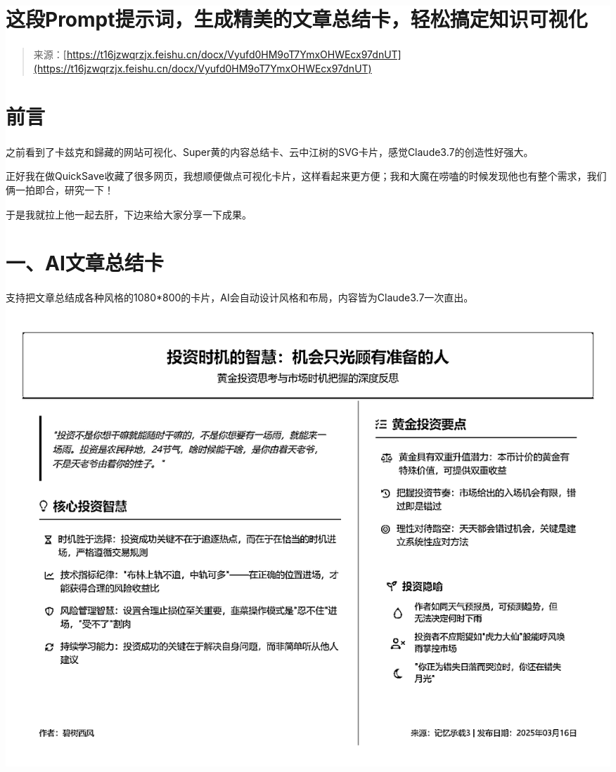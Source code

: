 # 这段Prompt提示词，生成精美的文章总结卡，轻松搞定知识可视化

> 来源：[https://t16jzwqrzjx.feishu.cn/docx/Vyufd0HM9oT7YmxOHWEcx97dnUT](https://t16jzwqrzjx.feishu.cn/docx/Vyufd0HM9oT7YmxOHWEcx97dnUT)

# 前言

之前看到了卡兹克和歸藏的网站可视化、Super黄的内容总结卡、云中江树的SVG卡片，感觉Claude3.7的创造性好强大。

正好我在做QuickSave收藏了很多网页，我想顺便做点可视化卡片，这样看起来更方便；我和大魔在唠嗑的时候发现他也有整个需求，我们俩一拍即合，研究一下！

于是我就拉上他一起去肝，下边来给大家分享一下成果。

# 一、AI文章总结卡

支持把文章总结成各种风格的1080*800的卡片，AI会自动设计风格和布局，内容皆为Claude3.7一次直出。

![](img/65f5e3f4b31b8bc7b97ffa638991e010.png)
